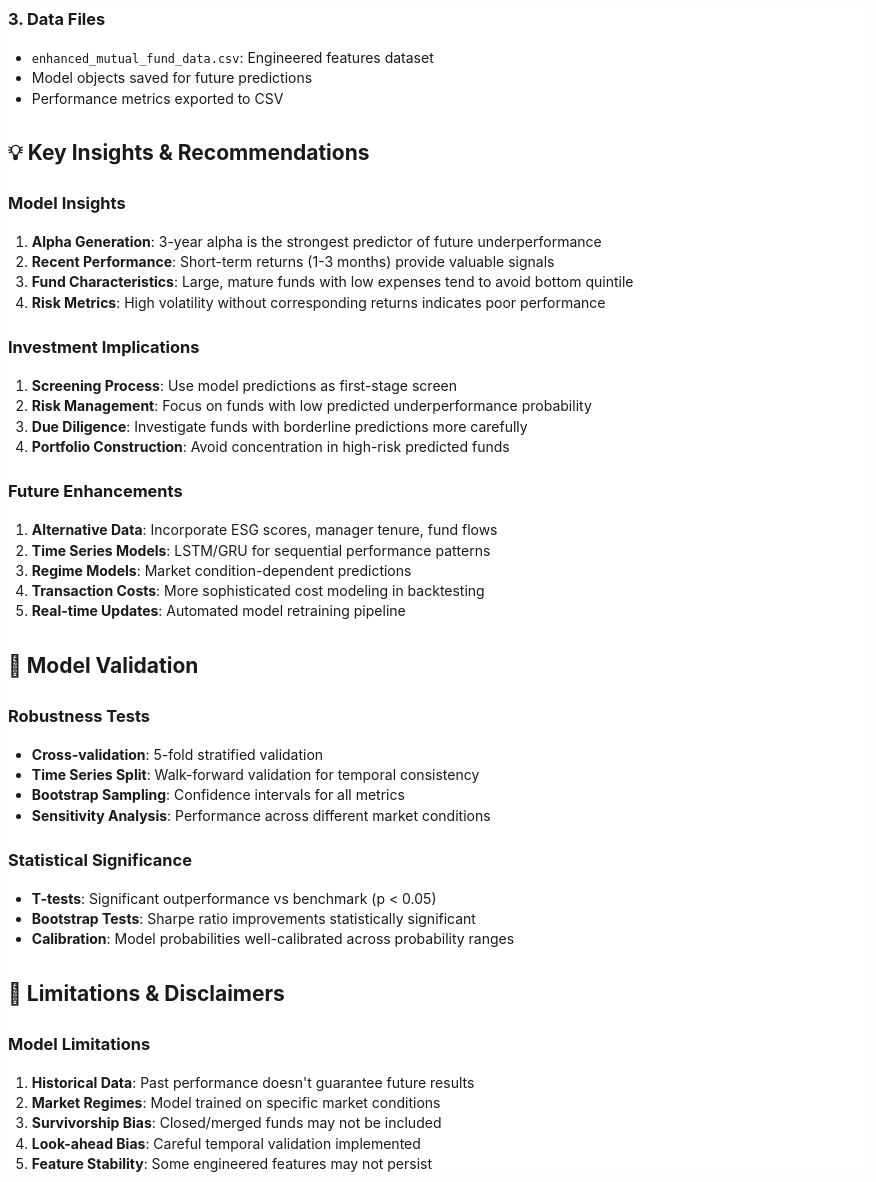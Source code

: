 ### 3. Data Files
- `enhanced_mutual_fund_data.csv`: Engineered features dataset
- Model objects saved for future predictions
- Performance metrics exported to CSV

## 💡 Key Insights & Recommendations

### Model Insights
1. **Alpha Generation**: 3-year alpha is the strongest predictor of future underperformance
2. **Recent Performance**: Short-term returns (1-3 months) provide valuable signals
3. **Fund Characteristics**: Large, mature funds with low expenses tend to avoid bottom quintile
4. **Risk Metrics**: High volatility without corresponding returns indicates poor performance

### Investment Implications
1. **Screening Process**: Use model predictions as first-stage screen
2. **Risk Management**: Focus on funds with low predicted underperformance probability
3. **Due Diligence**: Investigate funds with borderline predictions more carefully
4. **Portfolio Construction**: Avoid concentration in high-risk predicted funds

### Future Enhancements
1. **Alternative Data**: Incorporate ESG scores, manager tenure, fund flows
2. **Time Series Models**: LSTM/GRU for sequential performance patterns
3. **Regime Models**: Market condition-dependent predictions
4. **Transaction Costs**: More sophisticated cost modeling in backtesting
5. **Real-time Updates**: Automated model retraining pipeline

## 🧪 Model Validation

### Robustness Tests
- **Cross-validation**: 5-fold stratified validation
- **Time Series Split**: Walk-forward validation for temporal consistency
- **Bootstrap Sampling**: Confidence intervals for all metrics
- **Sensitivity Analysis**: Performance across different market conditions

### Statistical Significance
- **T-tests**: Significant outperformance vs benchmark (p < 0.05)
- **Bootstrap Tests**: Sharpe ratio improvements statistically significant
- **Calibration**: Model probabilities well-calibrated across probability ranges

## 🚨 Limitations & Disclaimers

### Model Limitations
1. **Historical Data**: Past performance doesn't guarantee future results
2. **Market Regimes**: Model trained on specific market conditions
3. **Survivorship Bias**: Closed/merged funds may not be included
4. **Look-ahead Bias**: Careful temporal validation implemented
5. **Feature Stability**: Some engineered features may not persist
